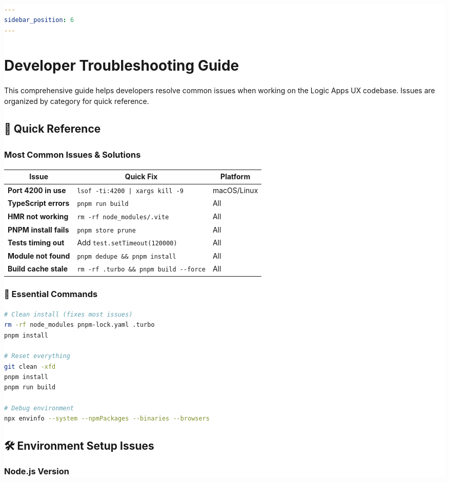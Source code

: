 ```yaml
---
sidebar_position: 6
---
```


# Developer Troubleshooting Guide

This comprehensive guide helps developers resolve common issues when working on the Logic Apps UX codebase. Issues are organized by category for quick reference.

## 🚀 Quick Reference

### Most Common Issues & Solutions

| Issue | Quick Fix | Platform |
|-------|-----------|----------|
| **Port 4200 in use** | `lsof -ti:4200 \| xargs kill -9` | macOS/Linux |
| **TypeScript errors** | `pnpm run build` | All |
| **HMR not working** | `rm -rf node_modules/.vite` | All |
| **PNPM install fails** | `pnpm store prune` | All |
| **Tests timing out** | Add `test.setTimeout(120000)` | All |
| **Module not found** | `pnpm dedupe && pnpm install` | All |
| **Build cache stale** | `rm -rf .turbo && pnpm build --force` | All |

### 🔧 Essential Commands

```bash
# Clean install (fixes most issues)
rm -rf node_modules pnpm-lock.yaml .turbo
pnpm install

# Reset everything
git clean -xfd
pnpm install
pnpm run build

# Debug environment
npx envinfo --system --npmPackages --binaries --browsers
```

## 🛠️ Environment Setup Issues

### Node.js Version
